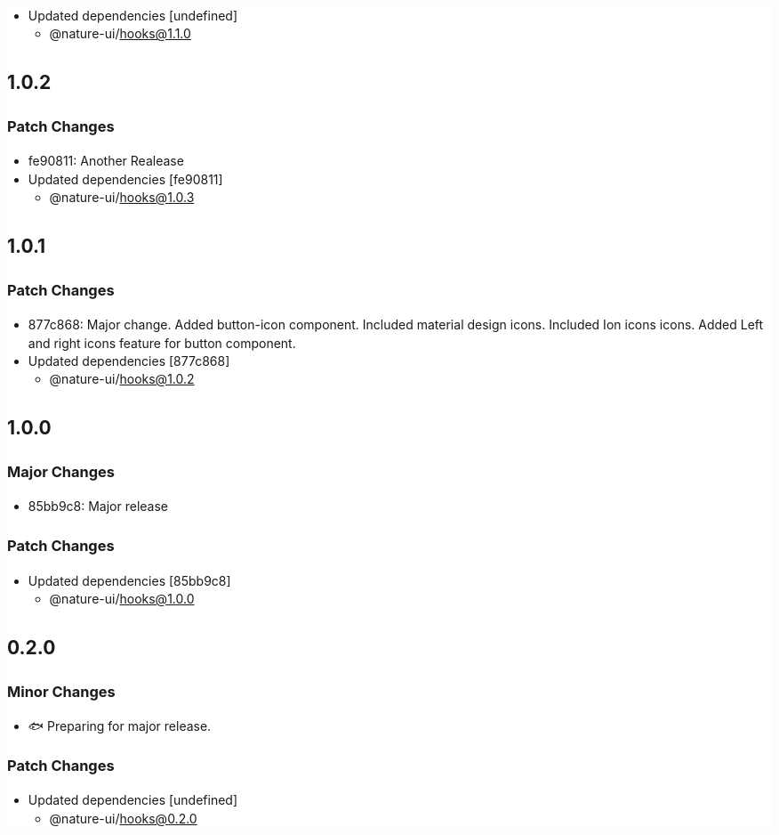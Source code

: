 - Updated dependencies [undefined]
  - @nature-ui/hooks@1.1.0

## 1.0.2

### Patch Changes

- fe90811: Another Realease
- Updated dependencies [fe90811]
  - @nature-ui/hooks@1.0.3

## 1.0.1

### Patch Changes

- 877c868: Major change. Added button-icon component. Included material design
  icons. Included Ion icons icons. Added Left and right icons feature for button
  component.
- Updated dependencies [877c868]
  - @nature-ui/hooks@1.0.2

## 1.0.0

### Major Changes

- 85bb9c8: Major release

### Patch Changes

- Updated dependencies [85bb9c8]
  - @nature-ui/hooks@1.0.0

## 0.2.0

### Minor Changes

- 🐟 Preparing for major release.

### Patch Changes

- Updated dependencies [undefined]
  - @nature-ui/hooks@0.2.0
